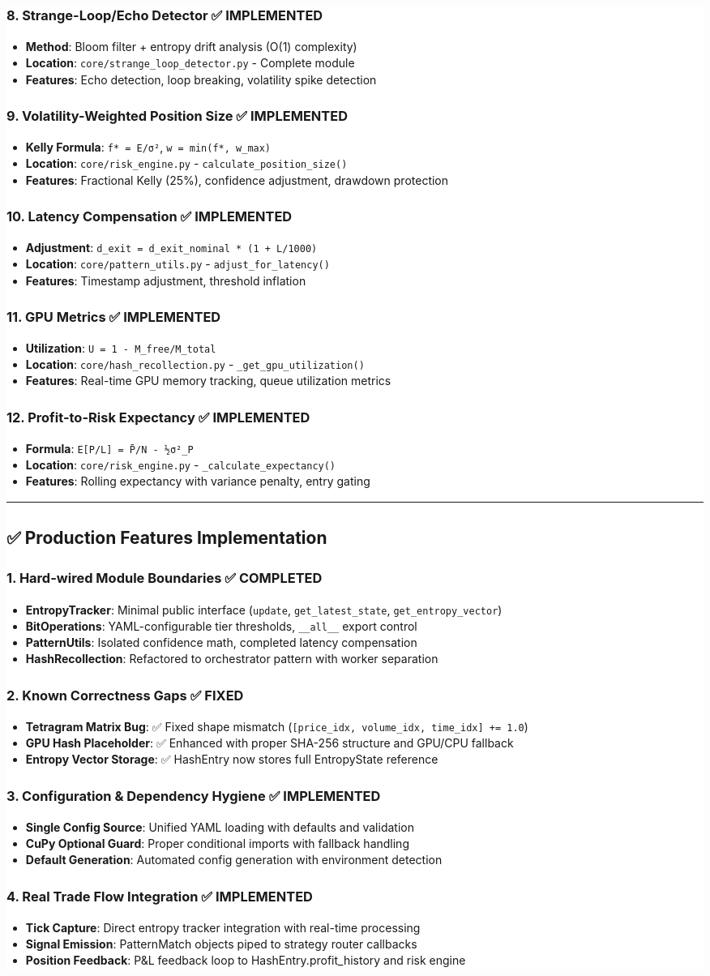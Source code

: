### 8. Strange-Loop/Echo Detector ✅ IMPLEMENTED
- **Method**: Bloom filter + entropy drift analysis (O(1) complexity)
- **Location**: `core/strange_loop_detector.py` - Complete module
- **Features**: Echo detection, loop breaking, volatility spike detection

### 9. Volatility-Weighted Position Size ✅ IMPLEMENTED
- **Kelly Formula**: `f* = E/σ²`, `w = min(f*, w_max)`
- **Location**: `core/risk_engine.py` - `calculate_position_size()`
- **Features**: Fractional Kelly (25%), confidence adjustment, drawdown protection

### 10. Latency Compensation ✅ IMPLEMENTED
- **Adjustment**: `d_exit = d_exit_nominal * (1 + L/1000)`
- **Location**: `core/pattern_utils.py` - `adjust_for_latency()`
- **Features**: Timestamp adjustment, threshold inflation

### 11. GPU Metrics ✅ IMPLEMENTED
- **Utilization**: `U = 1 - M_free/M_total`
- **Location**: `core/hash_recollection.py` - `_get_gpu_utilization()`
- **Features**: Real-time GPU memory tracking, queue utilization metrics

### 12. Profit-to-Risk Expectancy ✅ IMPLEMENTED
- **Formula**: `E[P/L] = P̄/N - ½σ²_P`
- **Location**: `core/risk_engine.py` - `_calculate_expectancy()`
- **Features**: Rolling expectancy with variance penalty, entry gating

---

## ✅ Production Features Implementation

### 1. Hard-wired Module Boundaries ✅ COMPLETED
- **EntropyTracker**: Minimal public interface (`update`, `get_latest_state`, `get_entropy_vector`)
- **BitOperations**: YAML-configurable tier thresholds, `__all__` export control
- **PatternUtils**: Isolated confidence math, completed latency compensation
- **HashRecollection**: Refactored to orchestrator pattern with worker separation

### 2. Known Correctness Gaps ✅ FIXED
- **Tetragram Matrix Bug**: ✅ Fixed shape mismatch (`[price_idx, volume_idx, time_idx] += 1.0`)
- **GPU Hash Placeholder**: ✅ Enhanced with proper SHA-256 structure and GPU/CPU fallback
- **Entropy Vector Storage**: ✅ HashEntry now stores full EntropyState reference

### 3. Configuration & Dependency Hygiene ✅ IMPLEMENTED
- **Single Config Source**: Unified YAML loading with defaults and validation
- **CuPy Optional Guard**: Proper conditional imports with fallback handling
- **Default Generation**: Automated config generation with environment detection

### 4. Real Trade Flow Integration ✅ IMPLEMENTED
- **Tick Capture**: Direct entropy tracker integration with real-time processing
- **Signal Emission**: PatternMatch objects piped to strategy router callbacks
- **Position Feedback**: P&L feedback loop to HashEntry.profit_history and risk engine
